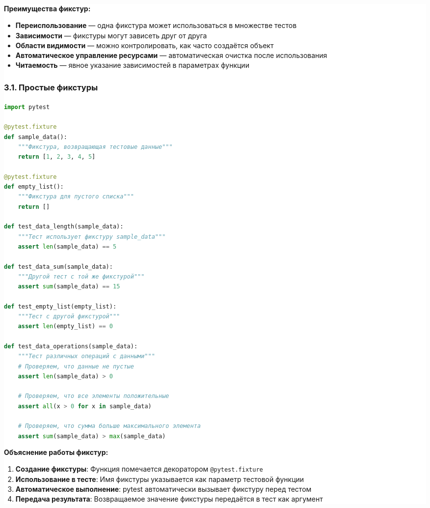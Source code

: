 **Преимущества фикстур:**
- **Переиспользование** — одна фикстура может использоваться в множестве тестов
- **Зависимости** — фикстуры могут зависеть друг от друга
- **Области видимости** — можно контролировать, как часто создаётся объект
- **Автоматическое управление ресурсами** — автоматическая очистка после использования
- **Читаемость** — явное указание зависимостей в параметрах функции

### 3.1. Простые фикстуры

```python
import pytest

@pytest.fixture
def sample_data():
    """Фикстура, возвращающая тестовые данные"""
    return [1, 2, 3, 4, 5]

@pytest.fixture
def empty_list():
    """Фикстура для пустого списка"""
    return []

def test_data_length(sample_data):
    """Тест использует фикстуру sample_data"""
    assert len(sample_data) == 5

def test_data_sum(sample_data):
    """Другой тест с той же фикстурой"""
    assert sum(sample_data) == 15

def test_empty_list(empty_list):
    """Тест с другой фикстурой"""
    assert len(empty_list) == 0

def test_data_operations(sample_data):
    """Тест различных операций с данными"""
    # Проверяем, что данные не пустые
    assert len(sample_data) > 0
    
    # Проверяем, что все элементы положительные
    assert all(x > 0 for x in sample_data)
    
    # Проверяем, что сумма больше максимального элемента
    assert sum(sample_data) > max(sample_data)
```

**Объяснение работы фикстур:**

1. **Создание фикстуры**: Функция помечается декоратором `@pytest.fixture`
2. **Использование в тесте**: Имя фикстуры указывается как параметр тестовой функции
3. **Автоматическое выполнение**: pytest автоматически вызывает фикстуру перед тестом
4. **Передача результата**: Возвращаемое значение фикстуры передаётся в тест как аргумент
